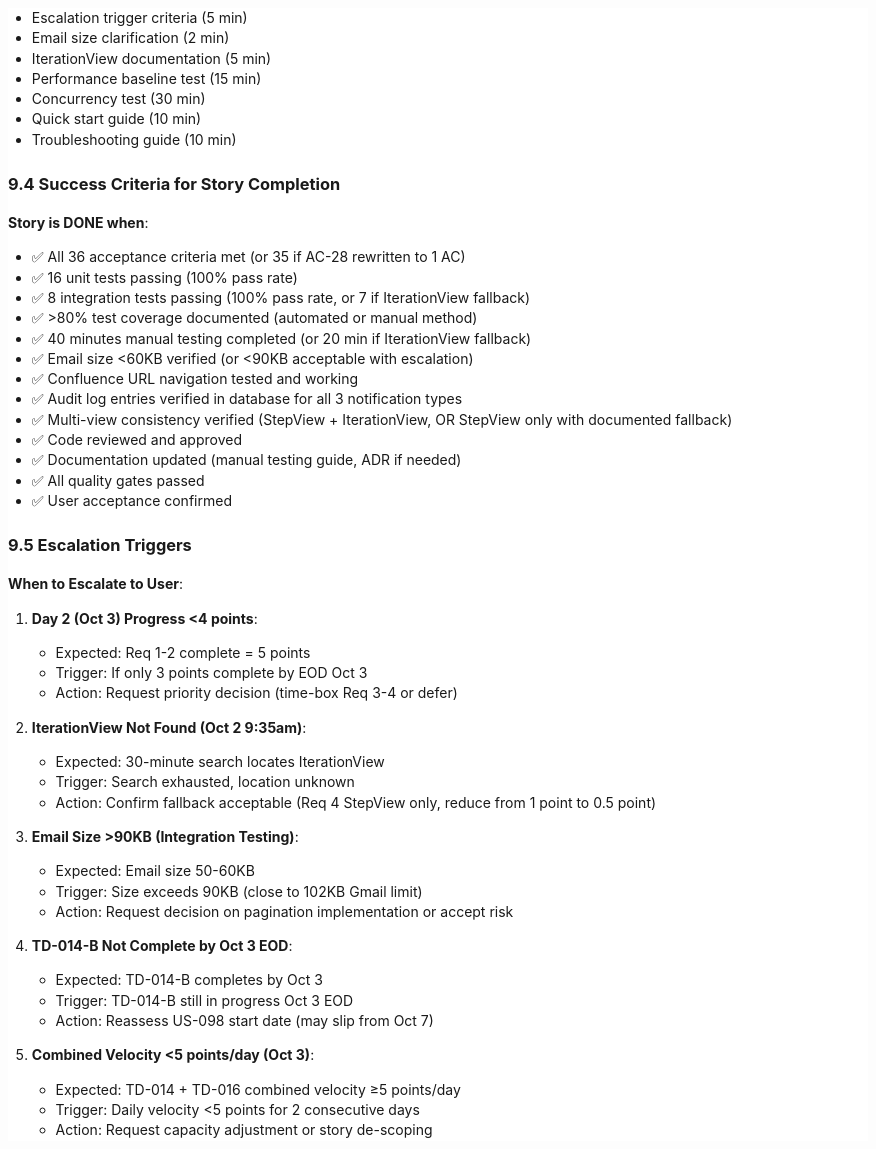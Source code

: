 - Escalation trigger criteria (5 min)
- Email size clarification (2 min)
- IterationView documentation (5 min)
- Performance baseline test (15 min)
- Concurrency test (30 min)
- Quick start guide (10 min)
- Troubleshooting guide (10 min)

### 9.4 Success Criteria for Story Completion

**Story is DONE when**:

- ✅ All 36 acceptance criteria met (or 35 if AC-28 rewritten to 1 AC)
- ✅ 16 unit tests passing (100% pass rate)
- ✅ 8 integration tests passing (100% pass rate, or 7 if IterationView fallback)
- ✅ >80% test coverage documented (automated or manual method)
- ✅ 40 minutes manual testing completed (or 20 min if IterationView fallback)
- ✅ Email size <60KB verified (or <90KB acceptable with escalation)
- ✅ Confluence URL navigation tested and working
- ✅ Audit log entries verified in database for all 3 notification types
- ✅ Multi-view consistency verified (StepView + IterationView, OR StepView only with documented fallback)
- ✅ Code reviewed and approved
- ✅ Documentation updated (manual testing guide, ADR if needed)
- ✅ All quality gates passed
- ✅ User acceptance confirmed

### 9.5 Escalation Triggers

**When to Escalate to User**:

1. **Day 2 (Oct 3) Progress <4 points**:
   - Expected: Req 1-2 complete = 5 points
   - Trigger: If only 3 points complete by EOD Oct 3
   - Action: Request priority decision (time-box Req 3-4 or defer)

2. **IterationView Not Found (Oct 2 9:35am)**:
   - Expected: 30-minute search locates IterationView
   - Trigger: Search exhausted, location unknown
   - Action: Confirm fallback acceptable (Req 4 StepView only, reduce from 1 point to 0.5 point)

3. **Email Size >90KB (Integration Testing)**:
   - Expected: Email size 50-60KB
   - Trigger: Size exceeds 90KB (close to 102KB Gmail limit)
   - Action: Request decision on pagination implementation or accept risk

4. **TD-014-B Not Complete by Oct 3 EOD**:
   - Expected: TD-014-B completes by Oct 3
   - Trigger: TD-014-B still in progress Oct 3 EOD
   - Action: Reassess US-098 start date (may slip from Oct 7)

5. **Combined Velocity <5 points/day (Oct 3)**:
   - Expected: TD-014 + TD-016 combined velocity ≥5 points/day
   - Trigger: Daily velocity <5 points for 2 consecutive days
   - Action: Request capacity adjustment or story de-scoping
